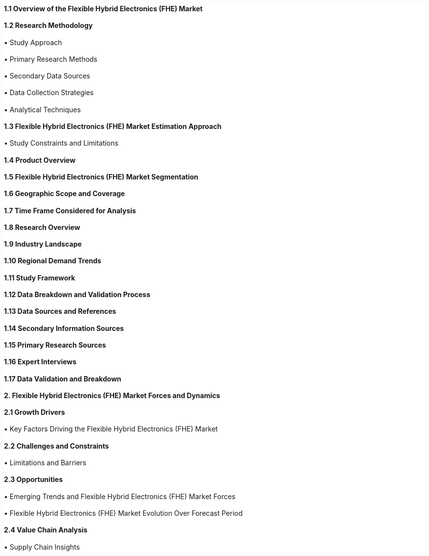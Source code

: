 <strong>1.1 Overview of the Flexible Hybrid Electronics (FHE) Market</strong>

<strong>1.2 Research Methodology</strong>

• Study Approach

• Primary Research Methods

• Secondary Data Sources

• Data Collection Strategies

• Analytical Techniques

<strong>1.3 Flexible Hybrid Electronics (FHE) Market Estimation Approach</strong>

• Study Constraints and Limitations

<strong>1.4 Product Overview</strong>

<strong>1.5 Flexible Hybrid Electronics (FHE) Market Segmentation</strong>

<strong>1.6 Geographic Scope and Coverage</strong>

<strong>1.7 Time Frame Considered for Analysis</strong>

<strong>1.8 Research Overview</strong>

<strong>1.9 Industry Landscape</strong>

<strong>1.10 Regional Demand Trends</strong>

<strong>1.11 Study Framework</strong>

<strong>1.12 Data Breakdown and Validation Process</strong>

<strong>1.13 Data Sources and References</strong>

<strong>1.14 Secondary Information Sources</strong>

<strong>1.15 Primary Research Sources</strong>

<strong>1.16 Expert Interviews</strong>

<strong>1.17 Data Validation and Breakdown</strong>

<strong>2. Flexible Hybrid Electronics (FHE) Market Forces and Dynamics</strong>

<strong>2.1 Growth Drivers</strong>

• Key Factors Driving the Flexible Hybrid Electronics (FHE) Market

<strong>2.2 Challenges and Constraints</strong>

• Limitations and Barriers

<strong>2.3 Opportunities</strong>

• Emerging Trends and Flexible Hybrid Electronics (FHE) Market Forces

• Flexible Hybrid Electronics (FHE) Market Evolution Over Forecast Period

<strong>2.4 Value Chain Analysis</strong>

• Supply Chain Insights
